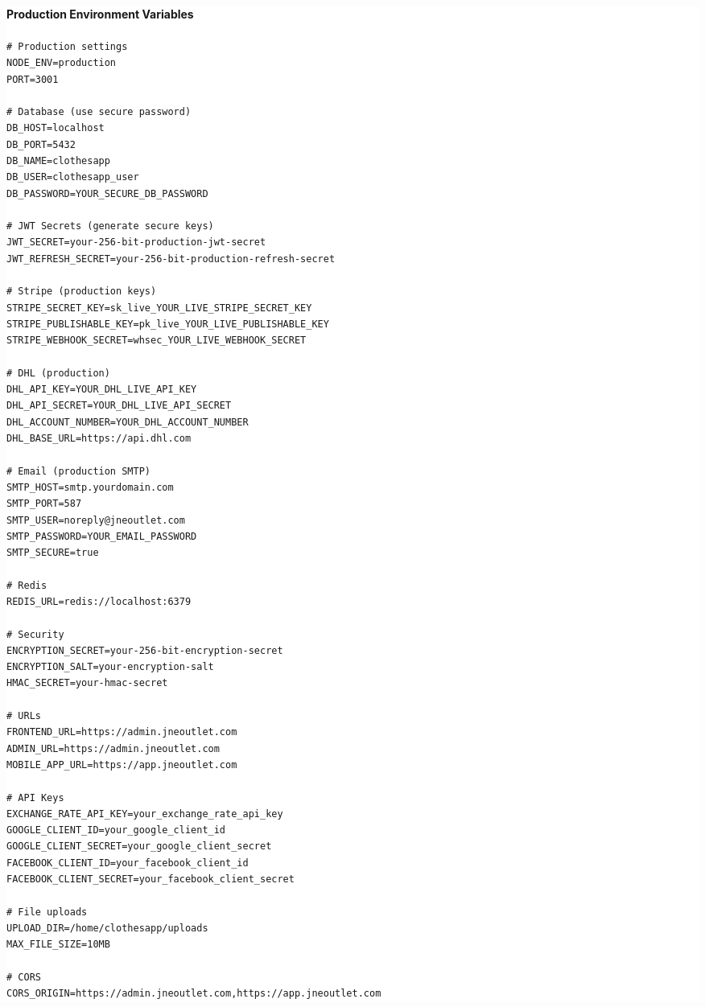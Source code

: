 #### Production Environment Variables

```env
# Production settings
NODE_ENV=production
PORT=3001

# Database (use secure password)
DB_HOST=localhost
DB_PORT=5432
DB_NAME=clothesapp
DB_USER=clothesapp_user
DB_PASSWORD=YOUR_SECURE_DB_PASSWORD

# JWT Secrets (generate secure keys)
JWT_SECRET=your-256-bit-production-jwt-secret
JWT_REFRESH_SECRET=your-256-bit-production-refresh-secret

# Stripe (production keys)
STRIPE_SECRET_KEY=sk_live_YOUR_LIVE_STRIPE_SECRET_KEY
STRIPE_PUBLISHABLE_KEY=pk_live_YOUR_LIVE_PUBLISHABLE_KEY
STRIPE_WEBHOOK_SECRET=whsec_YOUR_LIVE_WEBHOOK_SECRET

# DHL (production)
DHL_API_KEY=YOUR_DHL_LIVE_API_KEY
DHL_API_SECRET=YOUR_DHL_LIVE_API_SECRET
DHL_ACCOUNT_NUMBER=YOUR_DHL_ACCOUNT_NUMBER
DHL_BASE_URL=https://api.dhl.com

# Email (production SMTP)
SMTP_HOST=smtp.yourdomain.com
SMTP_PORT=587
SMTP_USER=noreply@jneoutlet.com
SMTP_PASSWORD=YOUR_EMAIL_PASSWORD
SMTP_SECURE=true

# Redis
REDIS_URL=redis://localhost:6379

# Security
ENCRYPTION_SECRET=your-256-bit-encryption-secret
ENCRYPTION_SALT=your-encryption-salt
HMAC_SECRET=your-hmac-secret

# URLs
FRONTEND_URL=https://admin.jneoutlet.com
ADMIN_URL=https://admin.jneoutlet.com
MOBILE_APP_URL=https://app.jneoutlet.com

# API Keys
EXCHANGE_RATE_API_KEY=your_exchange_rate_api_key
GOOGLE_CLIENT_ID=your_google_client_id
GOOGLE_CLIENT_SECRET=your_google_client_secret
FACEBOOK_CLIENT_ID=your_facebook_client_id
FACEBOOK_CLIENT_SECRET=your_facebook_client_secret

# File uploads
UPLOAD_DIR=/home/clothesapp/uploads
MAX_FILE_SIZE=10MB

# CORS
CORS_ORIGIN=https://admin.jneoutlet.com,https://app.jneoutlet.com
```
